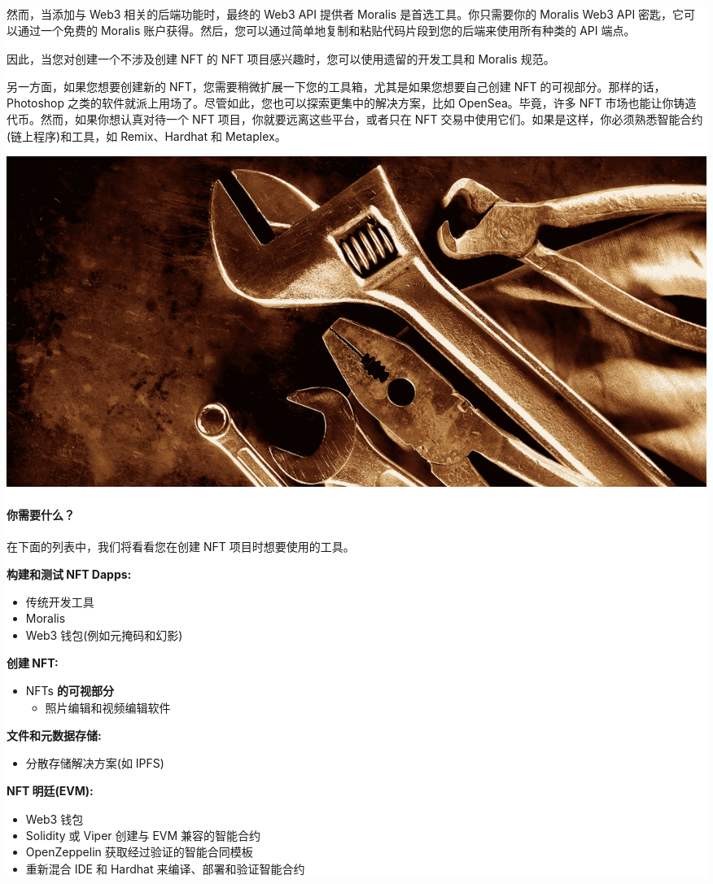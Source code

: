 然而，当添加与 Web3 相关的后端功能时，最终的 Web3 API 提供者 Moralis 是首选工具。你只需要你的 Moralis Web3 API 密匙，它可以通过一个免费的 Moralis 账户获得。然后，您可以通过简单地复制和粘贴代码片段到您的后端来使用所有种类的 API 端点。

因此，当您对创建一个不涉及创建 NFT 的 NFT 项目感兴趣时，您可以使用遗留的开发工具和 Moralis 规范。

另一方面，如果您想要创建新的 NFT，您需要稍微扩展一下您的工具箱，尤其是如果您想要自己创建 NFT 的可视部分。那样的话，Photoshop 之类的软件就派上用场了。尽管如此，您也可以探索更集中的解决方案，比如 OpenSea。毕竟，许多 NFT 市场也能让你铸造代币。然而，如果你想认真对待一个 NFT 项目，你就要远离这些平台，或者只在 NFT 交易中使用它们。如果是这样，你必须熟悉智能合约(链上程序)和工具，如 Remix、Hardhat 和 Metaplex。

![Various tools, including a wrench and plyer.](img/559239bce70aec5f55dd06025f6e1def.png)

#### 你需要什么？

在下面的列表中，我们将看看您在创建 NFT 项目时想要使用的工具。

**构建和测试 NFT Dapps:**

*   传统开发工具
*   Moralis
*   Web3 钱包(例如元掩码和幻影)

**创建 NFT:**

*   NFTs **的可视部分**
    *   照片编辑和视频编辑软件

**文件和元数据存储:**

*   分散存储解决方案(如 IPFS)

**NFT 明廷(EVM):**

*   Web3 钱包
*   Solidity 或 Viper 创建与 EVM 兼容的智能合约
*   OpenZeppelin 获取经过验证的智能合同模板
*   重新混合 IDE 和 Hardhat 来编译、部署和验证智能合约
